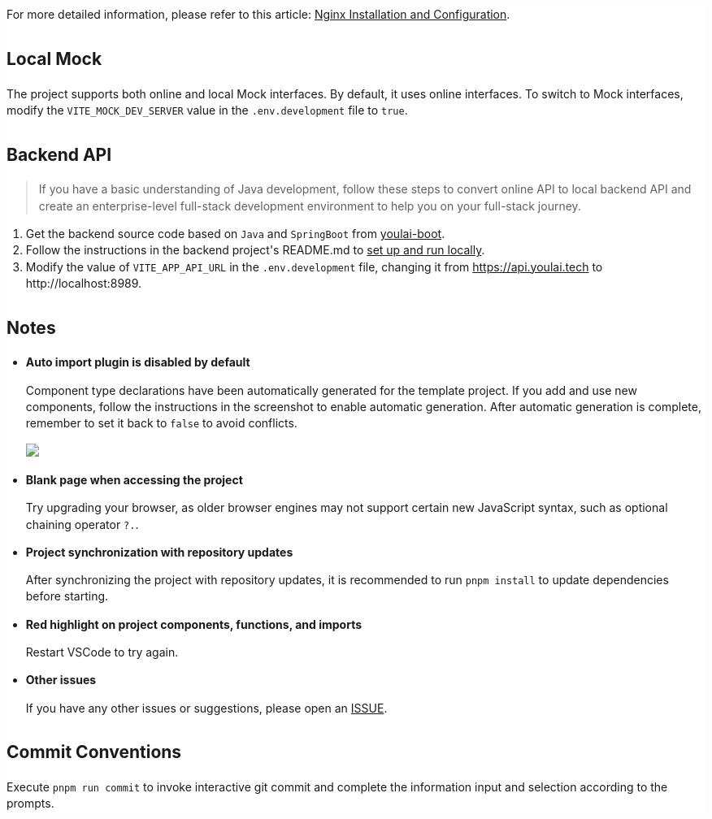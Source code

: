 For more detailed information, please refer to this article: [Nginx Installation and Configuration](https://blog.csdn.net/u013737132/article/details/145667694).

## Local Mock

The project supports both online and local Mock interfaces. By default, it uses online interfaces. To switch to Mock interfaces, modify the `VITE_MOCK_DEV_SERVER` value in the `.env.development` file to `true`.

## Backend API

> If you have a basic understanding of Java development, follow these steps to convert online API to local backend API and create an enterprise-level full-stack development environment to help you on your full-stack journey.

1. Get the backend source code based on `Java` and `SpringBoot` from [youlai-boot](https://gitee.com/youlaiorg/youlai-boot.git).
2. Follow the instructions in the backend project's README.md to [set up and run locally](https://gitee.com/youlaiorg/youlai-boot#%E9%A1%B9%E7%9B%AE%E8%BF%90%E8%A1%8C).
3. Modify the value of `VITE_APP_API_URL` in the `.env.development` file, changing it from https://api.youlai.tech to http://localhost:8989.


## Notes

- **Auto import plugin is disabled by default**

  Component type declarations have been automatically generated for the template project. If you add and use new components, follow the instructions in the screenshot to enable automatic generation. After automatic generation is complete, remember to set it back to `false` to avoid conflicts.

  ![](https://foruda.gitee.com/images/1687755823137387608/412ea803_716974.png)

- **Blank page when accessing the project**

  Try upgrading your browser, as older browser engines may not support certain new JavaScript syntax, such as optional chaining operator `?.`.

- **Project synchronization with repository updates**

  After synchronizing the project with repository updates, it is recommended to run `pnpm install` to update dependencies before starting.

- **Red highlight on project components, functions, and imports**

  Restart VSCode to try again.

- **Other issues**

  If you have any other issues or suggestions, please open an [ISSUE](https://gitee.com/youlaiorg/vue3-element-admin/issues/new).


## Commit Conventions

Execute `pnpm run commit` to invoke interactive git commit and complete the information input and selection according to the prompts.
